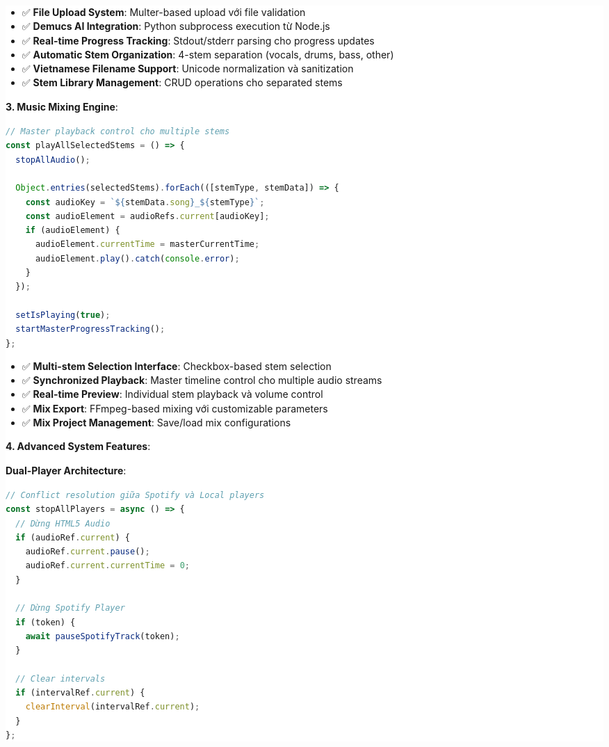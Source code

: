 - ✅ **File Upload System**: Multer-based upload với file validation
- ✅ **Demucs AI Integration**: Python subprocess execution từ Node.js
- ✅ **Real-time Progress Tracking**: Stdout/stderr parsing cho progress updates
- ✅ **Automatic Stem Organization**: 4-stem separation (vocals, drums, bass, other)
- ✅ **Vietnamese Filename Support**: Unicode normalization và sanitization
- ✅ **Stem Library Management**: CRUD operations cho separated stems

**3. Music Mixing Engine**:
```javascript
// Master playback control cho multiple stems
const playAllSelectedStems = () => {
  stopAllAudio();
  
  Object.entries(selectedStems).forEach(([stemType, stemData]) => {
    const audioKey = `${stemData.song}_${stemType}`;
    const audioElement = audioRefs.current[audioKey];
    if (audioElement) {
      audioElement.currentTime = masterCurrentTime;
      audioElement.play().catch(console.error);
    }
  });
  
  setIsPlaying(true);
  startMasterProgressTracking();
};
```

- ✅ **Multi-stem Selection Interface**: Checkbox-based stem selection
- ✅ **Synchronized Playback**: Master timeline control cho multiple audio streams
- ✅ **Real-time Preview**: Individual stem playback và volume control
- ✅ **Mix Export**: FFmpeg-based mixing với customizable parameters
- ✅ **Mix Project Management**: Save/load mix configurations

**4. Advanced System Features**:

**Dual-Player Architecture**:
```javascript
// Conflict resolution giữa Spotify và Local players
const stopAllPlayers = async () => {
  // Dừng HTML5 Audio
  if (audioRef.current) {
    audioRef.current.pause();
    audioRef.current.currentTime = 0;
  }
  
  // Dừng Spotify Player
  if (token) {
    await pauseSpotifyTrack(token);
  }
  
  // Clear intervals
  if (intervalRef.current) {
    clearInterval(intervalRef.current);
  }
};
```
